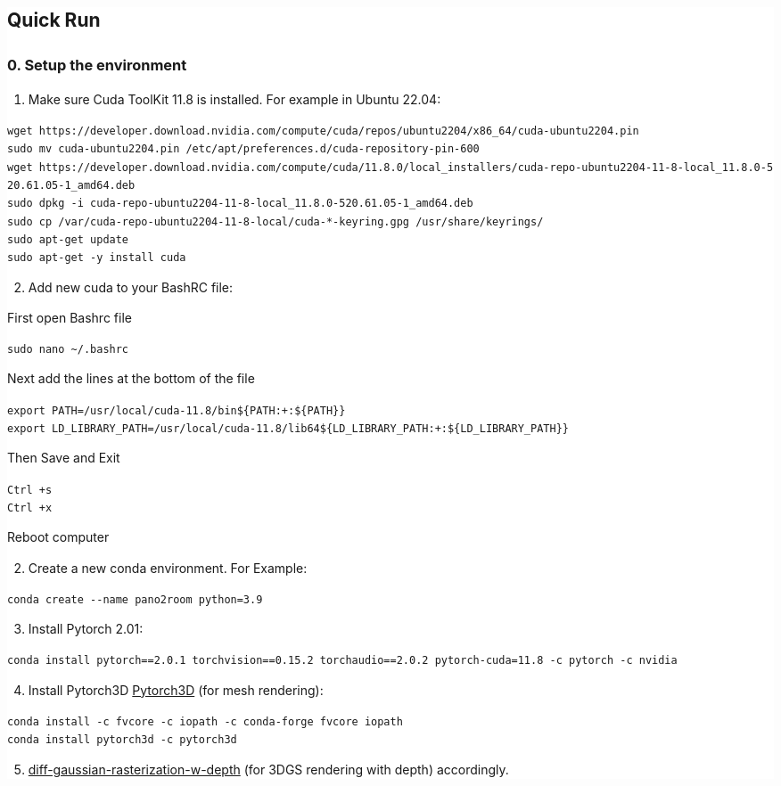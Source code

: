 ## Quick Run
### 0. Setup the environment
1. Make sure Cuda ToolKit 11.8 is installed. For example in Ubuntu 22.04:

```
wget https://developer.download.nvidia.com/compute/cuda/repos/ubuntu2204/x86_64/cuda-ubuntu2204.pin
sudo mv cuda-ubuntu2204.pin /etc/apt/preferences.d/cuda-repository-pin-600
wget https://developer.download.nvidia.com/compute/cuda/11.8.0/local_installers/cuda-repo-ubuntu2204-11-8-local_11.8.0-520.61.05-1_amd64.deb
sudo dpkg -i cuda-repo-ubuntu2204-11-8-local_11.8.0-520.61.05-1_amd64.deb
sudo cp /var/cuda-repo-ubuntu2204-11-8-local/cuda-*-keyring.gpg /usr/share/keyrings/
sudo apt-get update
sudo apt-get -y install cuda

```

2. Add new cuda to your BashRC file:

First open Bashrc file
```
sudo nano ~/.bashrc
```
Next add the lines at the bottom of the file
```
export PATH=/usr/local/cuda-11.8/bin${PATH:+:${PATH}}
export LD_LIBRARY_PATH=/usr/local/cuda-11.8/lib64${LD_LIBRARY_PATH:+:${LD_LIBRARY_PATH}}
```
Then Save and Exit
```
Ctrl +s
Ctrl +x
```

Reboot computer


2. Create a new conda environment. For Example:
```
conda create --name pano2room python=3.9
```
3. Install Pytorch 2.01:

```
conda install pytorch==2.0.1 torchvision==0.15.2 torchaudio==2.0.2 pytorch-cuda=11.8 -c pytorch -c nvidia
```
4. Install Pytorch3D [Pytorch3D](https://github.com/facebookresearch/pytorch3d) (for mesh rendering):

```
conda install -c fvcore -c iopath -c conda-forge fvcore iopath
conda install pytorch3d -c pytorch3d
```

5. [diff-gaussian-rasterization-w-depth](https://github.com/JonathonLuiten/diff-gaussian-rasterization-w-depth) (for 3DGS rendering with depth) accordingly. 
